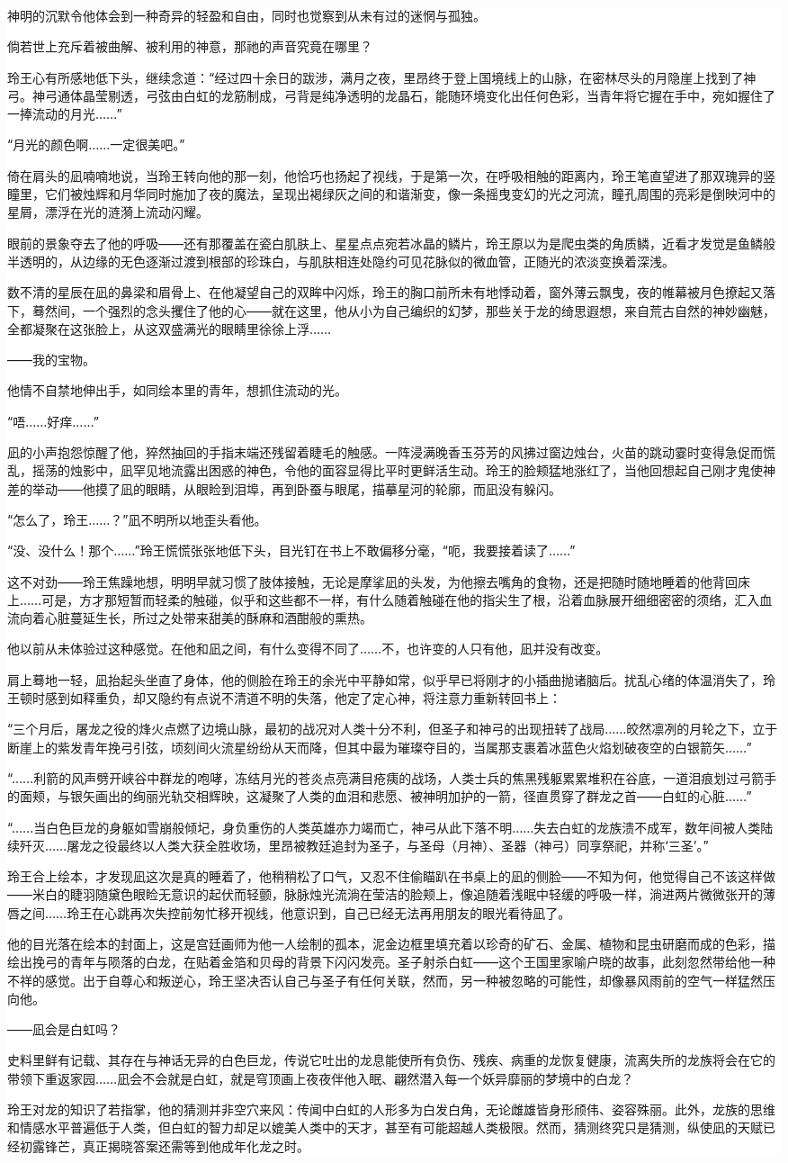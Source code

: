 神明的沉默令他体会到一种奇异的轻盈和自由，同时也觉察到从未有过的迷惘与孤独。

倘若世上充斥着被曲解、被利用的神意，那祂的声音究竟在哪里？

玲王心有所感地低下头，继续念道：“经过四十余日的跋涉，满月之夜，里昂终于登上国境线上的山脉，在密林尽头的月隐崖上找到了神弓。神弓通体晶莹剔透，弓弦由白虹的龙筋制成，弓背是纯净透明的龙晶石，能随环境变化出任何色彩，当青年将它握在手中，宛如握住了一捧流动的月光……”

“月光的颜色啊……一定很美吧。”

倚在肩头的凪喃喃地说，当玲王转向他的那一刻，他恰巧也扬起了视线，于是第一次，在呼吸相触的距离内，玲王笔直望进了那双瑰异的竖瞳里，它们被烛辉和月华同时施加了夜的魔法，呈现出褐绿灰之间的和谐渐变，像一条摇曳变幻的光之河流，瞳孔周围的亮彩是倒映河中的星屑，漂浮在光的涟漪上流动闪耀。

眼前的景象夺去了他的呼吸——还有那覆盖在瓷白肌肤上、星星点点宛若冰晶的鳞片，玲王原以为是爬虫类的角质鳞，近看才发觉是鱼鳞般半透明的，从边缘的无色逐渐过渡到根部的珍珠白，与肌肤相连处隐约可见花脉似的微血管，正随光的浓淡变换着深浅。

数不清的星辰在凪的鼻梁和眉骨上、在他凝望自己的双眸中闪烁，玲王的胸口前所未有地悸动着，窗外薄云飘曳，夜的帷幕被月色撩起又落下，蓦然间，一个强烈的念头攫住了他的心——就在这里，他从小为自己编织的幻梦，那些关于龙的绮思遐想，来自荒古自然的神妙幽魅，全都凝聚在这张脸上，从这双盛满光的眼睛里徐徐上浮……

——我的宝物。

他情不自禁地伸出手，如同绘本里的青年，想抓住流动的光。

“唔……好痒……”

凪的小声抱怨惊醒了他，猝然抽回的手指末端还残留着睫毛的触感。一阵浸满晚香玉芬芳的风拂过窗边烛台，火苗的跳动霎时变得急促而慌乱，摇荡的烛影中，凪罕见地流露出困惑的神色，令他的面容显得比平时更鲜活生动。玲王的脸颊猛地涨红了，当他回想起自己刚才鬼使神差的举动——他摸了凪的眼睛，从眼睑到泪埠，再到卧蚕与眼尾，描摹星河的轮廓，而凪没有躲闪。

“怎么了，玲王……？”凪不明所以地歪头看他。

“没、没什么！那个……”玲王慌慌张张地低下头，目光钉在书上不敢偏移分毫，“呃，我要接着读了……”

这不对劲——玲王焦躁地想，明明早就习惯了肢体接触，无论是摩挲凪的头发，为他擦去嘴角的食物，还是把随时随地睡着的他背回床上……可是，方才那短暂而轻柔的触碰，似乎和这些都不一样，有什么随着触碰在他的指尖生了根，沿着血脉展开细细密密的须络，汇入血流向着心脏蔓延生长，所过之处带来甜美的酥麻和酒酣般的熏热。

他以前从未体验过这种感觉。在他和凪之间，有什么变得不同了……不，也许变的人只有他，凪并没有改变。

肩上蓦地一轻，凪抬起头坐直了身体，他的侧脸在玲王的余光中平静如常，似乎早已将刚才的小插曲抛诸脑后。扰乱心绪的体温消失了，玲王顿时感到如释重负，却又隐约有点说不清道不明的失落，他定了定心神，将注意力重新转回书上：

“三个月后，屠龙之役的烽火点燃了边境山脉，最初的战况对人类十分不利，但圣子和神弓的出现扭转了战局……皎然凛冽的月轮之下，立于断崖上的紫发青年挽弓引弦，顷刻间火流星纷纷从天而降，但其中最为璀璨夺目的，当属那支裹着冰蓝色火焰划破夜空的白银箭矢……”

“……利箭的风声劈开峡谷中群龙的咆哮，冻结月光的苍炎点亮满目疮痍的战场，人类士兵的焦黑残躯累累堆积在谷底，一道泪痕划过弓箭手的面颊，与银矢画出的绚丽光轨交相辉映，这凝聚了人类的血泪和悲愿、被神明加护的一箭，径直贯穿了群龙之首——白虹的心脏……”

“……当白色巨龙的身躯如雪崩般倾圮，身负重伤的人类英雄亦力竭而亡，神弓从此下落不明……失去白虹的龙族溃不成军，数年间被人类陆续歼灭……屠龙之役最终以人类大获全胜收场，里昂被教廷追封为圣子，与圣母（月神）、圣器（神弓）同享祭祀，并称‘三圣’。”

玲王合上绘本，才发现凪这次是真的睡着了，他稍稍松了口气，又忍不住偷瞄趴在书桌上的凪的侧脸——不知为何，他觉得自己不该这样做——米白的睫羽随黛色眼睑无意识的起伏而轻颤，脉脉烛光流淌在莹洁的脸颊上，像追随着浅眠中轻缓的呼吸一样，淌进两片微微张开的薄唇之间……玲王在心跳再次失控前匆忙移开视线，他意识到，自己已经无法再用朋友的眼光看待凪了。

他的目光落在绘本的封面上，这是宫廷画师为他一人绘制的孤本，泥金边框里填充着以珍奇的矿石、金属、植物和昆虫研磨而成的色彩，描绘出挽弓的青年与陨落的白龙，在贴着金箔和贝母的背景下闪闪发亮。圣子射杀白虹——这个王国里家喻户晓的故事，此刻忽然带给他一种不祥的感觉。出于自尊心和叛逆心，玲王坚决否认自己与圣子有任何关联，然而，另一种被忽略的可能性，却像暴风雨前的空气一样猛然压向他。

——凪会是白虹吗？

史料里鲜有记载、其存在与神话无异的白色巨龙，传说它吐出的龙息能使所有负伤、残疾、病重的龙恢复健康，流离失所的龙族将会在它的带领下重返家园……凪会不会就是白虹，就是穹顶画上夜夜伴他入眠、翩然潜入每一个妖异靡丽的梦境中的白龙？

玲王对龙的知识了若指掌，他的猜测并非空穴来风：传闻中白虹的人形多为白发白角，无论雌雄皆身形颀伟、姿容殊丽。此外，龙族的思维和情感水平普遍低于人类，但白虹的智力却足以媲美人类中的天才，甚至有可能超越人类极限。然而，猜测终究只是猜测，纵使凪的天赋已经初露锋芒，真正揭晓答案还需等到他成年化龙之时。

